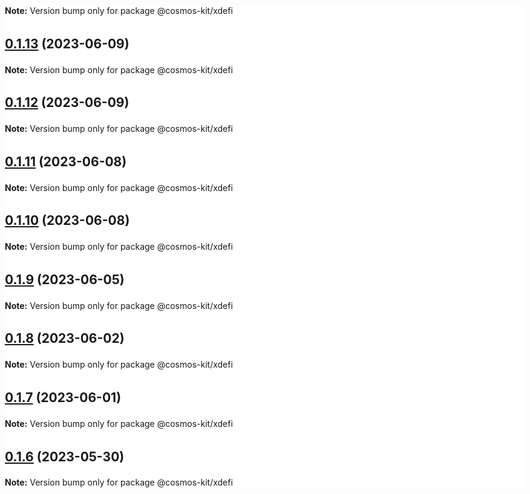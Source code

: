 **Note:** Version bump only for package @cosmos-kit/xdefi

## [0.1.13](https://github.com/cosmology-tech/cosmos-kit/compare/@cosmos-kit/xdefi@0.1.12...@cosmos-kit/xdefi@0.1.13) (2023-06-09)

**Note:** Version bump only for package @cosmos-kit/xdefi

## [0.1.12](https://github.com/cosmology-tech/cosmos-kit/compare/@cosmos-kit/xdefi@0.1.11...@cosmos-kit/xdefi@0.1.12) (2023-06-09)

**Note:** Version bump only for package @cosmos-kit/xdefi

## [0.1.11](https://github.com/cosmology-tech/cosmos-kit/compare/@cosmos-kit/xdefi@0.1.10...@cosmos-kit/xdefi@0.1.11) (2023-06-08)

**Note:** Version bump only for package @cosmos-kit/xdefi

## [0.1.10](https://github.com/cosmology-tech/cosmos-kit/compare/@cosmos-kit/xdefi@0.1.9...@cosmos-kit/xdefi@0.1.10) (2023-06-08)

**Note:** Version bump only for package @cosmos-kit/xdefi

## [0.1.9](https://github.com/cosmology-tech/cosmos-kit/compare/@cosmos-kit/xdefi@0.1.8...@cosmos-kit/xdefi@0.1.9) (2023-06-05)

**Note:** Version bump only for package @cosmos-kit/xdefi

## [0.1.8](https://github.com/cosmology-tech/cosmos-kit/compare/@cosmos-kit/xdefi@0.1.7...@cosmos-kit/xdefi@0.1.8) (2023-06-02)

**Note:** Version bump only for package @cosmos-kit/xdefi

## [0.1.7](https://github.com/cosmology-tech/cosmos-kit/compare/@cosmos-kit/xdefi@0.1.6...@cosmos-kit/xdefi@0.1.7) (2023-06-01)

**Note:** Version bump only for package @cosmos-kit/xdefi

## [0.1.6](https://github.com/cosmology-tech/cosmos-kit/compare/@cosmos-kit/xdefi@0.1.5...@cosmos-kit/xdefi@0.1.6) (2023-05-30)

**Note:** Version bump only for package @cosmos-kit/xdefi

